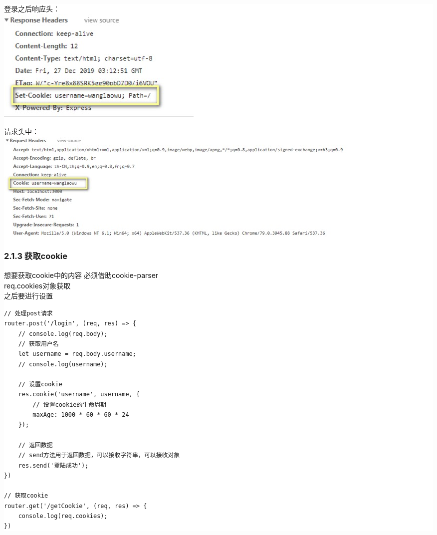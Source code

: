 登录之后响应头：  
<img src="img/20191227_09.jpg">  

请求头中：  
<img src="img/20191227_10.jpg">  

### 2.1.3 获取cookie  
想要获取cookie中的内容 必须借助cookie-parser  
req.cookies对象获取  
之后要进行设置  

```  
// 处理post请求  
router.post('/login', (req, res) => {  
	// console.log(req.body);  
	// 获取用户名  
	let username = req.body.username;  
	// console.log(username);  

	// 设置cookie  
	res.cookie('username', username, {  
		// 设置cookie的生命周期  
		maxAge: 1000 * 60 * 60 * 24  
	});  

	// 返回数据  
	// send方法用于返回数据，可以接收字符串，可以接收对象  
	res.send('登陆成功');  
})  

// 获取cookie  
router.get('/getCookie', (req, res) => {  
	console.log(req.cookies);  
})  
```  
